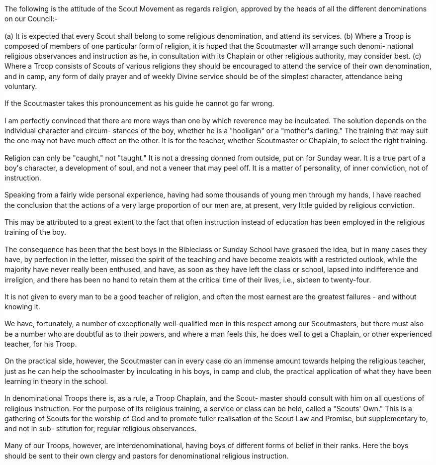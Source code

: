 The following is the attitude of the Scout Movement as regards religion, approved by the heads of all the different denominations on our Council:-

(a) It is expected that every Scout shall belong to some religious denomination, and attend its services.
(b) Where a Troop is composed of members of one particular form of religion, it is hoped that the Scoutmaster will arrange such denomi- national religious observances and instruction as he, in consultation with its Chaplain or other religious authority, may consider best.
(c) Where a Troop consists of Scouts of various religions they should be encouraged to attend the service of their own denomination, and in camp, any form of daily prayer and of weekly Divine service should be of the simplest character, attendance being voluntary.

If the Scoutmaster takes this pronouncement as his guide he cannot go far wrong.

I am perfectly convinced that there are more ways than one by which reverence may be inculcated. The solution depends on the individual character and circum- stances of the boy, whether he is a "hooligan" or a "mother's darling." The training that may suit the one may not have much effect on the other. It is for the teacher, whether Scoutmaster or Chaplain, to select the right training.

Religion can only be "caught," not "taught." It is not a dressing donned from outside, put on for Sunday wear. It is a true part of a boy's character, a development of soul, and not a veneer that may peel off. It is a matter of personality, of inner conviction, not of instruction.

Speaking from a fairly wide personal experience, having had some thousands of young men through my hands, I have reached the conclusion that the actions of a very large proportion of our men are, at present, very little guided by religious conviction.

This may be attributed to a great extent to the fact that often instruction instead of education has been employed in the religious training of the boy.

The consequence has been that the best boys in the Bibleclass or Sunday School have grasped the idea, but in many cases they have, by perfection in the letter, missed the spirit of the teaching and have become zealots with a restricted outlook, while the majority have never really been enthused, and have, as soon as they have left the class or school, lapsed into indifference and irreligion, and there has been no hand to retain them at the critical time of their lives, i.e., sixteen to twenty-four.

It is not given to every man to be a good teacher of religion, and often the most earnest are the greatest failures - and without knowing it.

We have, fortunately, a number of exceptionally well-qualified men in this respect among our Scoutmasters, but there must also be a number who are doubtful as to their powers, and where a man feels this, he does well to get a Chaplain, or other experienced teacher, for his Troop.

On the practical side, however, the Scoutmaster can in every case do an immense amount towards helping the religious teacher, just as he can help the schoolmaster by inculcating in his boys, in camp and club, the practical application of what they have been learning in theory in the school.

In denominational Troops there is, as a rule, a Troop Chaplain, and the Scout- master should consult with him on all questions of religious instruction. For the purpose of its religious training, a service or class can be held, called a "Scouts' Own." This is a gathering of Scouts for the worship of God and to promote fuller realisation of the Scout Law and Promise, but supplementary to, and not in sub- stitution for, regular religious observances.

Many of our Troops, however, are interdenominational, having boys of different forms of belief in their ranks. Here the boys should be sent to their own clergy and pastors for denominational religious instruction.
